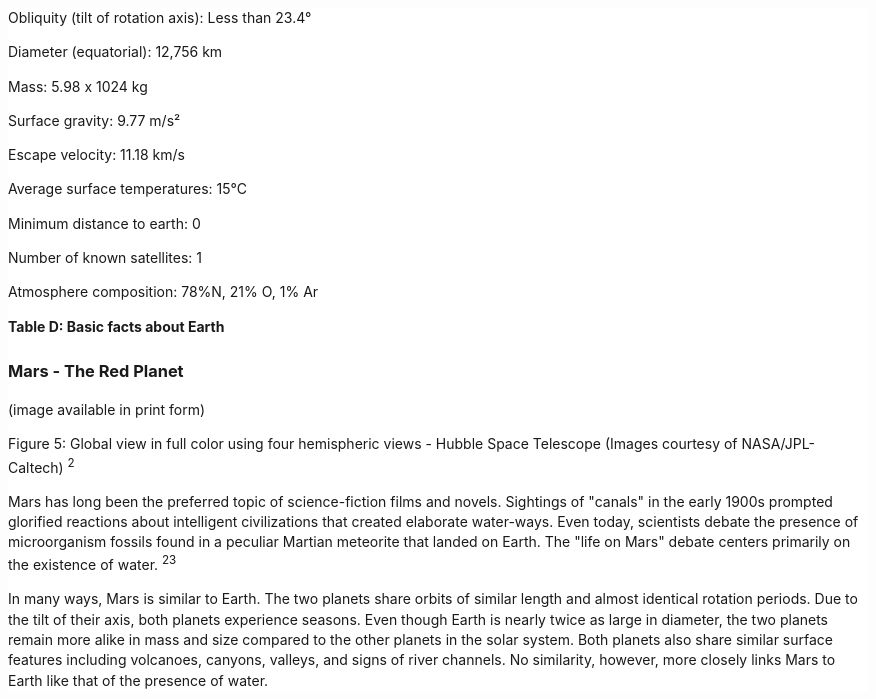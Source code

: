</p>
<p>
Obliquity (tilt of rotation axis): Less than 23.4°
</p>
<p>
Diameter (equatorial): 12,756 km
</p>
<p>
Mass: 5.98 x 1024 kg
</p>
<p>
Surface gravity: 9.77 m/s²
</p>
<p>
Escape velocity: 11.18 km/s
</p>
<p>
Average surface temperatures: 15°C
</p>
<p>
Minimum distance to earth: 0
</p>
<p>
Number of known satellites: 1
</p>
<p>
Atmosphere composition: 78%N, 21% O, 1% Ar
</p>
<p>
<b>
Table D: Basic facts about Earth
</b>
</p>
<h3>
Mars - The Red Planet
</h3>
<p>
(image available in print form)
</p>
<p>
Figure 5: Global view in full color using four hemispheric views - Hubble Space Telescope (Images courtesy of NASA/JPL-Caltech)
<sup>
2
</sup>
</p>
<p>
Mars has long been the preferred topic of science-fiction films and novels. Sightings of "canals" in the early 1900s prompted glorified reactions about intelligent civilizations that created elaborate water-ways. Even today, scientists debate the presence of microorganism fossils found in a peculiar Martian meteorite that landed on Earth. The "life on Mars" debate centers primarily on the existence of water.
<sup>
23
</sup>
</p>
<p>
In many ways, Mars is similar to Earth. The two planets share orbits of similar length and almost identical rotation periods. Due to the tilt of their axis, both planets experience seasons. Even though Earth is nearly twice as large in diameter, the two planets remain more alike in mass and size compared to the other planets in the solar system. Both planets also share similar surface features including volcanoes, canyons, valleys, and signs of river channels. No similarity, however, more closely links Mars to Earth like that of the presence of water.
</p>